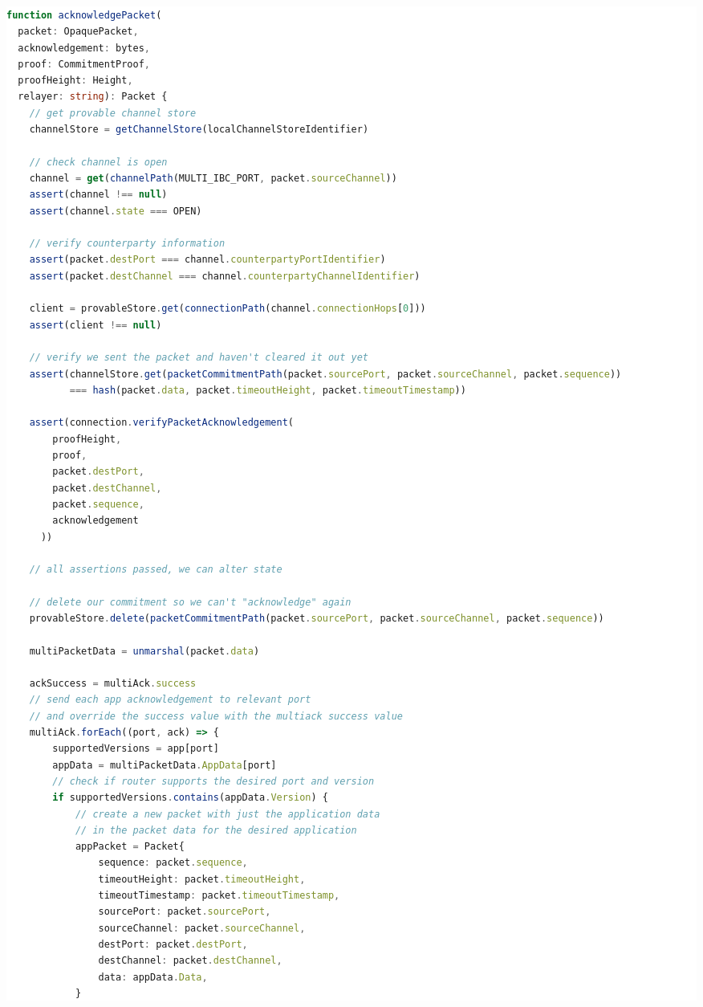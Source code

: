 ```typescript
function acknowledgePacket(
  packet: OpaquePacket,
  acknowledgement: bytes,
  proof: CommitmentProof,
  proofHeight: Height,
  relayer: string): Packet {
    // get provable channel store
    channelStore = getChannelStore(localChannelStoreIdentifier)

    // check channel is open
    channel = get(channelPath(MULTI_IBC_PORT, packet.sourceChannel))
    assert(channel !== null)
    assert(channel.state === OPEN)

    // verify counterparty information
    assert(packet.destPort === channel.counterpartyPortIdentifier)
    assert(packet.destChannel === channel.counterpartyChannelIdentifier)

    client = provableStore.get(connectionPath(channel.connectionHops[0]))
    assert(client !== null)
    
    // verify we sent the packet and haven't cleared it out yet
    assert(channelStore.get(packetCommitmentPath(packet.sourcePort, packet.sourceChannel, packet.sequence))
           === hash(packet.data, packet.timeoutHeight, packet.timeoutTimestamp))

    assert(connection.verifyPacketAcknowledgement(
        proofHeight,
        proof,
        packet.destPort,
        packet.destChannel,
        packet.sequence,
        acknowledgement
      ))

    // all assertions passed, we can alter state

    // delete our commitment so we can't "acknowledge" again
    provableStore.delete(packetCommitmentPath(packet.sourcePort, packet.sourceChannel, packet.sequence))

    multiPacketData = unmarshal(packet.data)

    ackSuccess = multiAck.success
    // send each app acknowledgement to relevant port
    // and override the success value with the multiack success value
    multiAck.forEach((port, ack) => {
        supportedVersions = app[port]
        appData = multiPacketData.AppData[port]
        // check if router supports the desired port and version
        if supportedVersions.contains(appData.Version) {
            // create a new packet with just the application data
            // in the packet data for the desired application
            appPacket = Packet{
                sequence: packet.sequence,
                timeoutHeight: packet.timeoutHeight,
                timeoutTimestamp: packet.timeoutTimestamp,
                sourcePort: packet.sourcePort,
                sourceChannel: packet.sourceChannel,
                destPort: packet.destPort,
                destChannel: packet.destChannel,
                data: appData.Data,
            }
```